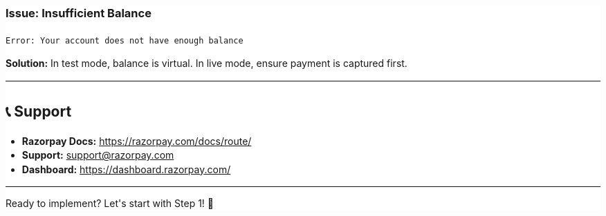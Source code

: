 ### Issue: Insufficient Balance
```
Error: Your account does not have enough balance
```
**Solution:** In test mode, balance is virtual. In live mode, ensure payment is captured first.

---

## 📞 Support

- **Razorpay Docs:** https://razorpay.com/docs/route/
- **Support:** support@razorpay.com
- **Dashboard:** https://dashboard.razorpay.com/

---

Ready to implement? Let's start with Step 1! 🚀

